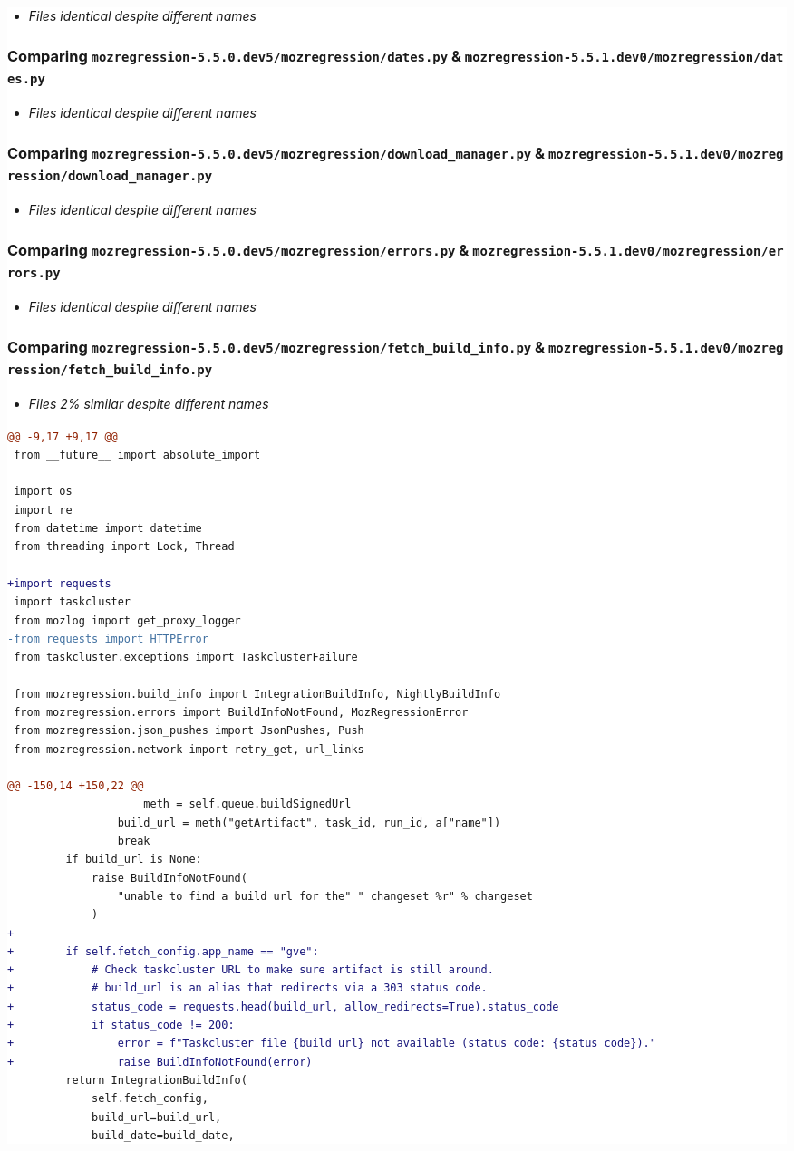  * *Files identical despite different names*

### Comparing `mozregression-5.5.0.dev5/mozregression/dates.py` & `mozregression-5.5.1.dev0/mozregression/dates.py`

 * *Files identical despite different names*

### Comparing `mozregression-5.5.0.dev5/mozregression/download_manager.py` & `mozregression-5.5.1.dev0/mozregression/download_manager.py`

 * *Files identical despite different names*

### Comparing `mozregression-5.5.0.dev5/mozregression/errors.py` & `mozregression-5.5.1.dev0/mozregression/errors.py`

 * *Files identical despite different names*

### Comparing `mozregression-5.5.0.dev5/mozregression/fetch_build_info.py` & `mozregression-5.5.1.dev0/mozregression/fetch_build_info.py`

 * *Files 2% similar despite different names*

```diff
@@ -9,17 +9,17 @@
 from __future__ import absolute_import
 
 import os
 import re
 from datetime import datetime
 from threading import Lock, Thread
 
+import requests
 import taskcluster
 from mozlog import get_proxy_logger
-from requests import HTTPError
 from taskcluster.exceptions import TaskclusterFailure
 
 from mozregression.build_info import IntegrationBuildInfo, NightlyBuildInfo
 from mozregression.errors import BuildInfoNotFound, MozRegressionError
 from mozregression.json_pushes import JsonPushes, Push
 from mozregression.network import retry_get, url_links
 
@@ -150,14 +150,22 @@
                     meth = self.queue.buildSignedUrl
                 build_url = meth("getArtifact", task_id, run_id, a["name"])
                 break
         if build_url is None:
             raise BuildInfoNotFound(
                 "unable to find a build url for the" " changeset %r" % changeset
             )
+
+        if self.fetch_config.app_name == "gve":
+            # Check taskcluster URL to make sure artifact is still around.
+            # build_url is an alias that redirects via a 303 status code.
+            status_code = requests.head(build_url, allow_redirects=True).status_code
+            if status_code != 200:
+                error = f"Taskcluster file {build_url} not available (status code: {status_code})."
+                raise BuildInfoNotFound(error)
         return IntegrationBuildInfo(
             self.fetch_config,
             build_url=build_url,
             build_date=build_date,
```